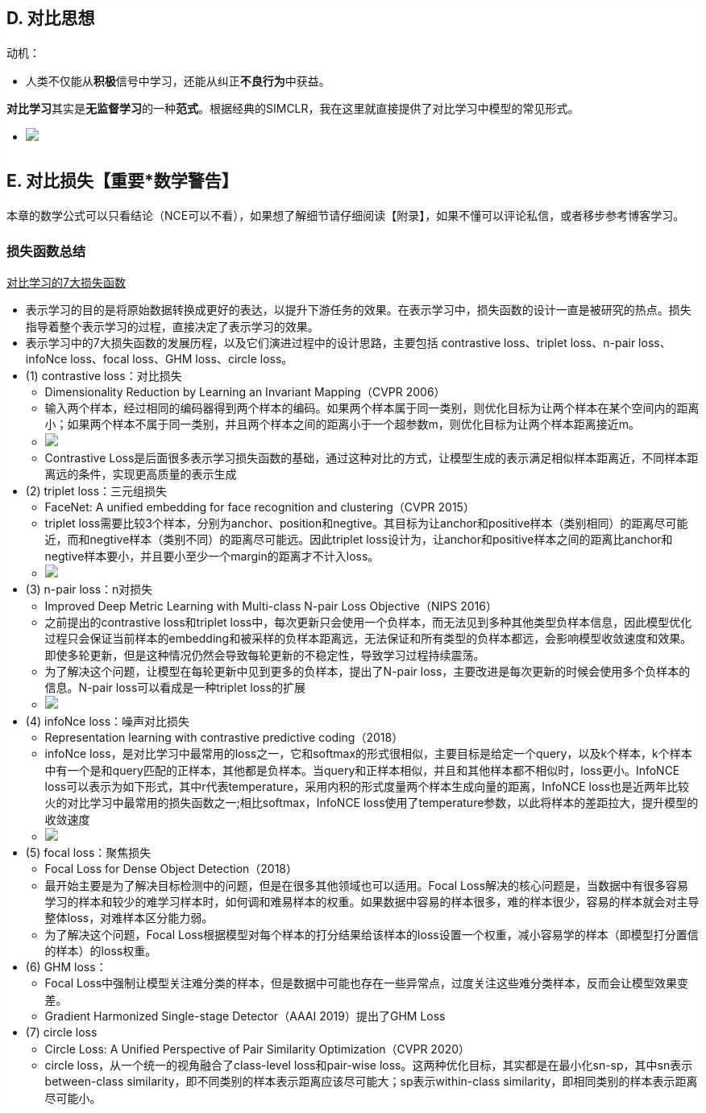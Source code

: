  
## D. 对比思想
 
动机：
- 人类不仅能从**积极**信号中学习，还能从纠正**不良行为**中获益。

**对比学习**其实是**无监督学习**的一种**范式**。根据经典的SIMCLR，我在这里就直接提供了对比学习中模型的常见形式。
- ![](https://pic4.zhimg.com/80/v2-a17404a49d4f980ac69653464dbcc3fb_1440w.jpg)
 
## E. 对比损失【重要*数学警告】
 
本章的数学公式可以只看结论（NCE可以不看），如果想了解细节请仔细阅读【附录】，如果不懂可以评论私信，或者移步参考博客学习。

### 损失函数总结

[对比学习的7大损失函数](https://posts.careerengine.us/p/62a3152b8c182324c338fd54)
- 表示学习的目的是将原始数据转换成更好的表达，以提升下游任务的效果。在表示学习中，损失函数的设计一直是被研究的热点。损失指导着整个表示学习的过程，直接决定了表示学习的效果。
- 表示学习中的7大损失函数的发展历程，以及它们演进过程中的设计思路，主要包括 contrastive loss、triplet loss、n-pair loss、infoNce loss、focal loss、GHM loss、circle loss。
- (1) contrastive loss：对比损失
  - Dimensionality Reduction by Learning an Invariant Mapping（CVPR 2006）
  - 输入两个样本，经过相同的编码器得到两个样本的编码。如果两个样本属于同一类别，则优化目标为让两个样本在某个空间内的距离小；如果两个样本不属于同一类别，并且两个样本之间的距离小于一个超参数m，则优化目标为让两个样本距离接近m。
  - ![](https://static.careerengine.us/api/aov2/https%3A_%7C__%7C_mmbiz.qpic.cn_%7C_sz_mmbiz_png_%7C_dcUv9UF2OUXeictpRMQCiaqU1daVsfFzu6twjmP9fFtjPB27nmAQhHia49k7YKkjLn4T18aI1iaiaJMglSSn9kIxnXg_%7C_640%3Fwx_fmt%3Dpng)
  - Contrastive Loss是后面很多表示学习损失函数的基础，通过这种对比的方式，让模型生成的表示满足相似样本距离近，不同样本距离远的条件，实现更高质量的表示生成
- (2) triplet loss：三元组损失
  - FaceNet: A unified embedding for face recognition and clustering（CVPR 2015）
  - triplet loss需要比较3个样本，分别为anchor、position和negtive。其目标为让anchor和positive样本（类别相同）的距离尽可能近，而和negtive样本（类别不同）的距离尽可能远。因此triplet loss设计为，让anchor和positive样本之间的距离比anchor和negtive样本要小，并且要小至少一个margin的距离才不计入loss。
  - ![](https://static.careerengine.us/api/aov2/https%3A_%7C__%7C_mmbiz.qpic.cn_%7C_sz_mmbiz_png_%7C_dcUv9UF2OUXeictpRMQCiaqU1daVsfFzu60zibIic9TpnTUeRvgibBdMN5fqV7gaZN6fFgZOesN6hb9qS0vgqzCf08Q_%7C_640%3Fwx_fmt%3Dpng)
- (3) n-pair loss：n对损失
  - Improved Deep Metric Learning with Multi-class N-pair Loss Objective（NIPS 2016）
  - 之前提出的contrastive loss和triplet loss中，每次更新只会使用一个负样本，而无法见到多种其他类型负样本信息，因此模型优化过程只会保证当前样本的embedding和被采样的负样本距离远，无法保证和所有类型的负样本都远，会影响模型收敛速度和效果。即使多轮更新，但是这种情况仍然会导致每轮更新的不稳定性，导致学习过程持续震荡。
  - 为了解决这个问题，让模型在每轮更新中见到更多的负样本，提出了N-pair loss，主要改进是每次更新的时候会使用多个负样本的信息。N-pair loss可以看成是一种triplet loss的扩展
  - ![](https://static.careerengine.us/api/aov2/https%3A_%7C__%7C_mmbiz.qpic.cn_%7C_sz_mmbiz_png_%7C_dcUv9UF2OUXeictpRMQCiaqU1daVsfFzu6ddA2qGyffhK7aWGzRudxia7cRJEZEjNVvgaic4cVIEiadSZjIwVF7PtzA_%7C_640%3Fwx_fmt%3Dpng)
- (4) infoNce loss：噪声对比损失
  - Representation learning with contrastive predictive coding（2018）
  - infoNce loss，是对比学习中最常用的loss之一，它和softmax的形式很相似，主要目标是给定一个query，以及k个样本，k个样本中有一个是和query匹配的正样本，其他都是负样本。当query和正样本相似，并且和其他样本都不相似时，loss更小。InfoNCE loss可以表示为如下形式，其中r代表temperature，采用内积的形式度量两个样本生成向量的距离，InfoNCE loss也是近两年比较火的对比学习中最常用的损失函数之一;相比softmax，InfoNCE loss使用了temperature参数，以此将样本的差距拉大，提升模型的收敛速度
  - ![](https://static.careerengine.us/api/aov2/https%3A_%7C__%7C_mmbiz.qpic.cn_%7C_sz_mmbiz_png_%7C_dcUv9UF2OUXeictpRMQCiaqU1daVsfFzu6eyto2pic187meAMcyxSgy68gjR0QcC0UdbDFiaClM1nndsxHJbPG9P5A_%7C_640%3Fwx_fmt%3Dpng)
- (5) focal loss：聚焦损失
  - Focal Loss for Dense Object Detection（2018）
  - 最开始主要是为了解决目标检测中的问题，但是在很多其他领域也可以适用。Focal Loss解决的核心问题是，当数据中有很多容易学习的样本和较少的难学习样本时，如何调和难易样本的权重。如果数据中容易的样本很多，难的样本很少，容易的样本就会对主导整体loss，对难样本区分能力弱。
  - 为了解决这个问题，Focal Loss根据模型对每个样本的打分结果给该样本的loss设置一个权重，减小容易学的样本（即模型打分置信的样本）的loss权重。
- (6) GHM loss：
  - Focal Loss中强制让模型关注难分类的样本，但是数据中可能也存在一些异常点，过度关注这些难分类样本，反而会让模型效果变差。
  - Gradient Harmonized Single-stage Detector（AAAI 2019）提出了GHM Loss
- (7) circle loss
  - Circle Loss: A Unified Perspective of Pair Similarity Optimization（CVPR 2020）
  - circle loss，从一个统一的视角融合了class-level loss和pair-wise loss。这两种优化目标，其实都是在最小化sn-sp，其中sn表示between-class similarity，即不同类别的样本表示距离应该尽可能大；sp表示within-class similarity，即相同类别的样本表示距离尽可能小。
